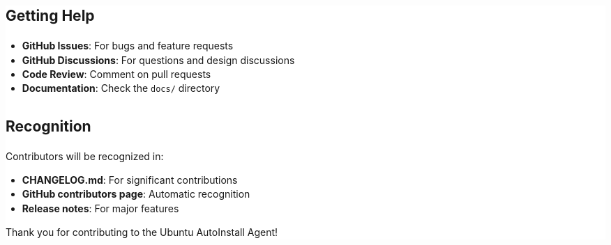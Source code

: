 ## Getting Help

- **GitHub Issues**: For bugs and feature requests
- **GitHub Discussions**: For questions and design discussions
- **Code Review**: Comment on pull requests
- **Documentation**: Check the `docs/` directory

## Recognition

Contributors will be recognized in:

- **CHANGELOG.md**: For significant contributions
- **GitHub contributors page**: Automatic recognition
- **Release notes**: For major features

Thank you for contributing to the Ubuntu AutoInstall Agent!
